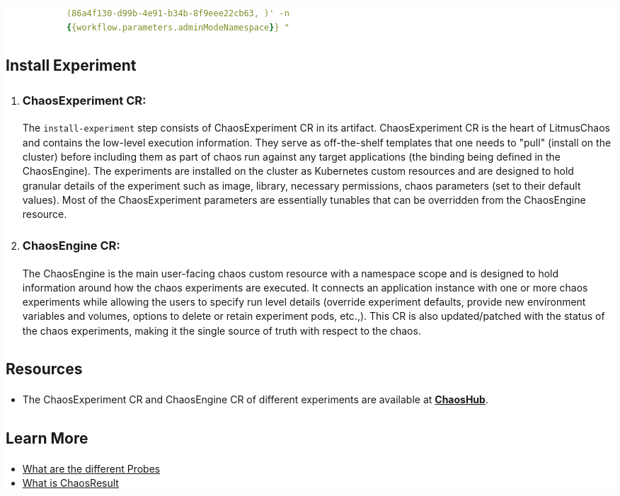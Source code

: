```yaml
            (86a4f130-d99b-4e91-b34b-8f9eee22cb63, )' -n
            {{workflow.parameters.adminModeNamespace}} "
```

## Install Experiment

1. ### ChaosExperiment CR:

   The `install-experiment` step consists of ChaosExperiment CR in its artifact.
   ChaosExperiment CR is the heart of LitmusChaos and contains the low-level execution information. They serve as off-the-shelf templates that one needs to "pull" (install on the cluster) before including them as part of chaos run against any target applications (the binding being defined in the ChaosEngine). The experiments are installed on the cluster as Kubernetes custom resources and are designed to hold granular details of the experiment such as image, library, necessary permissions, chaos parameters (set to their default values). Most of the ChaosExperiment parameters are essentially tunables that can be overridden from the ChaosEngine resource.

2. ### ChaosEngine CR:
   The ChaosEngine is the main user-facing chaos custom resource with a namespace scope and is designed to hold information around how the chaos experiments are executed. It connects an application instance with one or more chaos experiments while allowing the users to specify run level details (override experiment defaults, provide new environment variables and volumes, options to delete or retain experiment pods, etc.,). This CR is also updated/patched with the status of the chaos experiments, making it the single source of truth with respect to the chaos.

## Resources

- The ChaosExperiment CR and ChaosEngine CR of different experiments are available at **[ChaosHub](http://hub.litmuschaos.io/)**.

<iframe width="560" height="315" src="https://www.youtube.com/embed/dan0AXO_soY?start=310" title="YouTube video player" frameborder="0" allow="accelerometer; autoplay; clipboard-write; encrypted-media; gyroscope; picture-in-picture" allowfullscreen></iframe>

<iframe width="560" height="315" src="https://www.youtube.com/embed/xLjTx8lqTuQ?start=1163" title="YouTube video player" frameborder="0" allow="accelerometer; autoplay; clipboard-write; encrypted-media; gyroscope; picture-in-picture" allowfullscreen></iframe>

## Learn More

- [What are the different Probes](../concepts/probes)
- [What is ChaosResult](../concepts/chaos-results)

